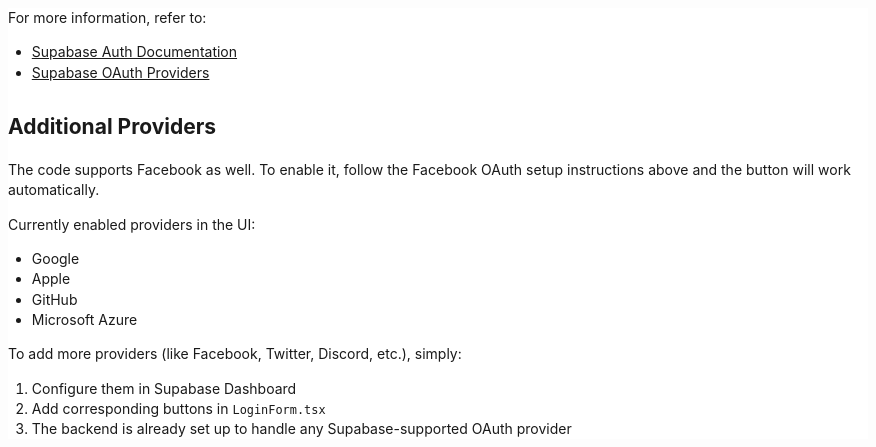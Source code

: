 For more information, refer to:
- [Supabase Auth Documentation](https://supabase.com/docs/guides/auth)
- [Supabase OAuth Providers](https://supabase.com/docs/guides/auth/social-login)

## Additional Providers

The code supports Facebook as well. To enable it, follow the Facebook OAuth setup instructions above and the button will work automatically.

Currently enabled providers in the UI:
- Google
- Apple
- GitHub
- Microsoft Azure

To add more providers (like Facebook, Twitter, Discord, etc.), simply:
1. Configure them in Supabase Dashboard
2. Add corresponding buttons in `LoginForm.tsx`
3. The backend is already set up to handle any Supabase-supported OAuth provider
